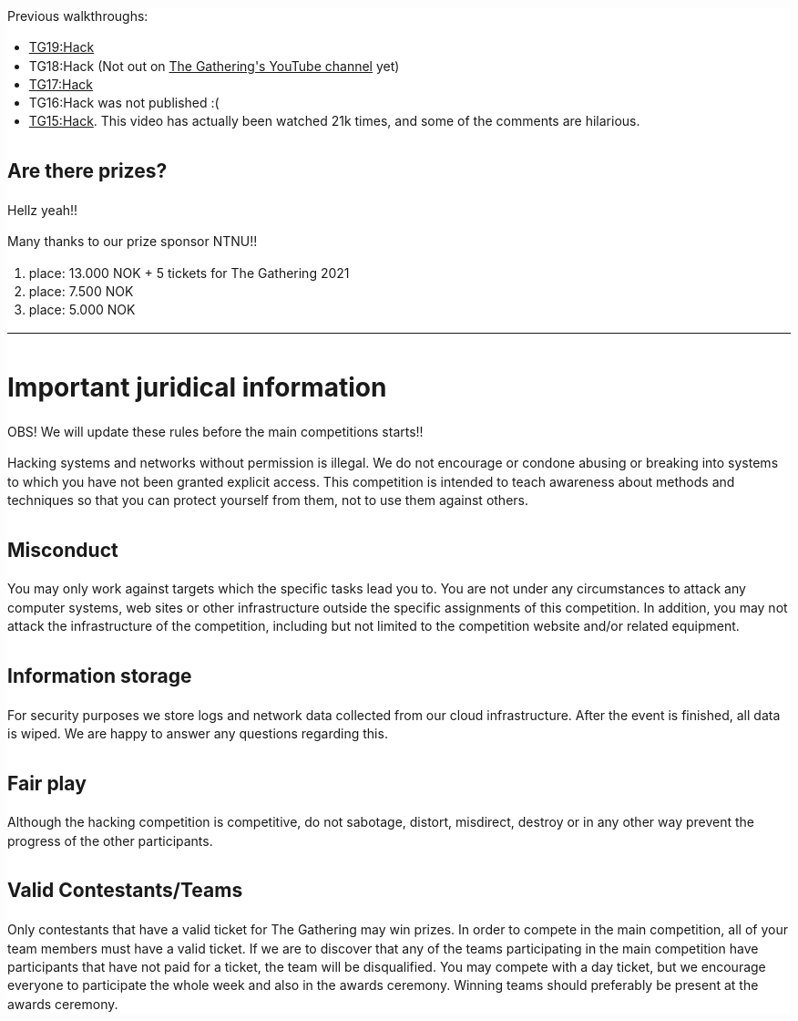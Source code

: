 Previous walkthroughs:

* [TG19:Hack](https://www.youtube.com/watch?v=uFP8Pg1lLSA)
* TG18:Hack (Not out on [The Gathering's YouTube channel](https://www.youtube.com/user/gatheringorg/videos) yet)
* [TG17:Hack](https://www.youtube.com/watch?v=kJQfXoHmiNw&t=734s)
* TG16:Hack was not published :(
* [TG15:Hack](https://www.youtube.com/watch?v=o1PJD6T-qL4). This video has actually been watched 21k times, and some of the comments are hilarious. 

## Are there prizes?
Hellz yeah!!

Many thanks to our prize sponsor NTNU!! 

1. place: 13.000 NOK + 5 tickets for The Gathering 2021
2. place: 7.500 NOK
3. place: 5.000 NOK

----
 
# Important juridical information
OBS! We will update these rules before the main competitions starts!!

Hacking systems and networks without permission is illegal. We do not encourage or condone abusing or breaking into systems to which you have not been granted explicit access. This competition is intended to teach awareness about methods and techniques so that you can protect yourself from them, not to use them against others.

## Misconduct
You may only work against targets which the specific tasks lead you to. You are not under any circumstances to attack any computer systems, web sites or other infrastructure outside the specific assignments of this competition. In addition, you may not attack the infrastructure of the competition, including but not limited to the competition website and/or related equipment.

## Information storage
For security purposes we store logs and network data collected from our cloud infrastructure. After the event is finished, all data is wiped.
We are happy to answer any questions regarding this.

## Fair play
Although the hacking competition is competitive, do not sabotage, distort, misdirect, destroy or in any other way prevent the progress of the other participants.

## Valid Contestants/Teams
Only contestants that have a valid ticket for The Gathering may win prizes. In order to compete in the main competition, all of your team members must have a valid ticket. If we are to discover that any of the teams participating in the main competition have participants that have not paid for a ticket, the team will be disqualified. You may compete with a day ticket, but we encourage everyone to participate the whole week and also in the awards ceremony. Winning teams should preferably be present at the awards ceremony. 
